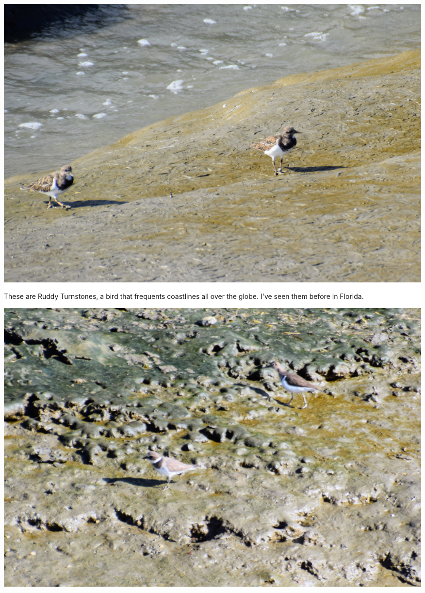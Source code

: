 ![turnstone](/assets/images/posts/turnstone-euro.jpg)

These are Ruddy Turnstones, a bird that frequents coastlines all over the globe. I've seen them before in Florida.

![plover](/assets/images/posts/ringed-plover.jpg)
